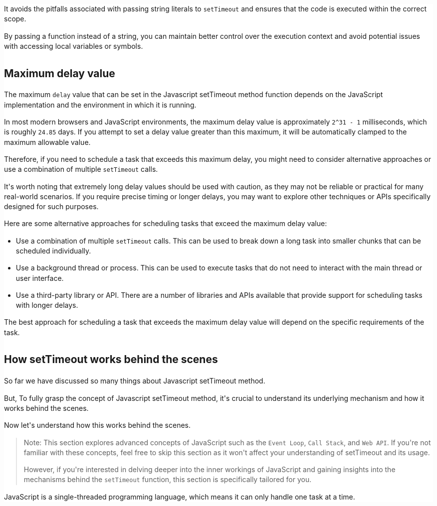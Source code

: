 It avoids the pitfalls associated with passing string literals to `setTimeout` and ensures that the code is executed within the correct scope.

By passing a function instead of a string, you can maintain better control over the execution context and avoid potential issues with accessing local variables or symbols.

## Maximum delay value

The maximum `delay` value that can be set in the Javascript setTimeout method function depends on the JavaScript implementation and the environment in which it is running.

In most modern browsers and JavaScript environments, the maximum delay value is approximately `2^31 - 1` milliseconds, which is roughly `24.85` days. If you attempt to set a delay value greater than this maximum, it will be automatically clamped to the maximum allowable value.

Therefore, if you need to schedule a task that exceeds this maximum delay, you might need to consider alternative approaches or use a combination of multiple `setTimeout` calls.

It's worth noting that extremely long delay values should be used with caution, as they may not be reliable or practical for many real-world scenarios. If you require precise timing or longer delays, you may want to explore other techniques or APIs specifically designed for such purposes.

Here are some alternative approaches for scheduling tasks that exceed the maximum delay value:

* Use a combination of multiple `setTimeout` calls. This can be used to break down a long task into smaller chunks that can be scheduled individually.
    
* Use a background thread or process. This can be used to execute tasks that do not need to interact with the main thread or user interface.
    
* Use a third-party library or API. There are a number of libraries and APIs available that provide support for scheduling tasks with longer delays.
    

The best approach for scheduling a task that exceeds the maximum delay value will depend on the specific requirements of the task.

## How setTimeout works behind the scenes

So far we have discussed so many things about Javascript setTimeout method.

But, To fully grasp the concept of Javascript setTimeout method, it's crucial to understand its underlying mechanism and how it works behind the scenes.

Now let's understand how this works behind the scenes.

> Note: This section explores advanced concepts of JavaScript such as the `Event Loop`, `Call Stack`, and `Web API`. If you're not familiar with these concepts, feel free to skip this section as it won't affect your understanding of setTimeout and its usage.
> 
> However, if you're interested in delving deeper into the inner workings of JavaScript and gaining insights into the mechanisms behind the `setTimeout` function, this section is specifically tailored for you.

JavaScript is a single-threaded programming language, which means it can only handle one task at a time.
